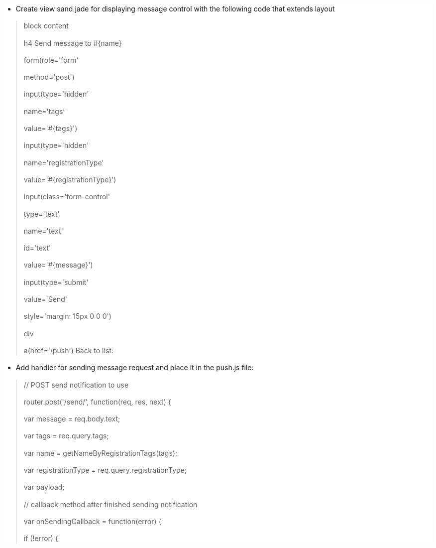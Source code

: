 -   Create view sand.jade for displaying message control with the following code that extends layout

> block content
>
> h4 Send message to \#{name}
>
> form(role='form'
>
> method='post')
>
> input(type='hidden'
>
> name='tags'
>
> value='\#{tags}')
>
> input(type='hidden'
>
> name='registrationType'
>
> value='\#{registrationType}')
>
> input(class='form-control'
>
> type='text'
>
> name='text'
>
> id='text'
>
> value='\#{message}')
>
> input(type='submit'
>
> value='Send'
>
> style='margin: 15px 0 0 0')
>
> div
>
>  a(href='/push') Back to list:

-   Add handler for sending message request and place it in the push.js file:

> // POST send notification to use
>
> router.post('/send/', function(req, res, next) {
>
> var message = req.body.text;
>
> var tags = req.query.tags;
>
> var name = getNameByRegistrationTags(tags);
>
> var registrationType = req.query.registrationType;
>
> var payload;
>
> // callback method after finished sending notification
>
> var onSendingCallback = function(error) {
>
> if (!error) {
>
